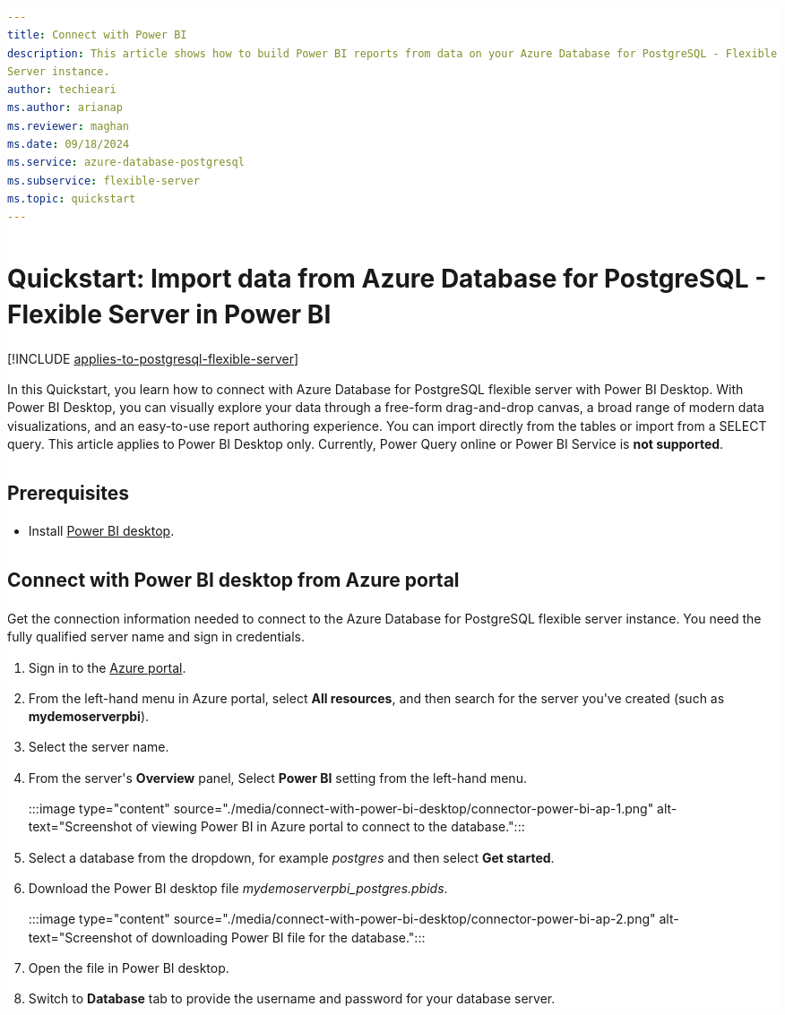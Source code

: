 ```yaml
---
title: Connect with Power BI
description: This article shows how to build Power BI reports from data on your Azure Database for PostgreSQL - Flexible Server instance.
author: techieari
ms.author: arianap
ms.reviewer: maghan
ms.date: 09/18/2024
ms.service: azure-database-postgresql
ms.subservice: flexible-server
ms.topic: quickstart
---
```


# Quickstart: Import data from Azure Database for PostgreSQL - Flexible Server in Power BI

[!INCLUDE [applies-to-postgresql-flexible-server](~/reusable-content/ce-skilling/azure/includes/postgresql/includes/applies-to-postgresql-flexible-server.md)]

In this Quickstart, you learn how to connect with Azure Database for PostgreSQL flexible server with Power BI Desktop. With Power BI Desktop, you can visually explore your data through a free-form drag-and-drop canvas, a broad range of modern data visualizations, and an easy-to-use report authoring experience. You can import directly from the tables or import from a SELECT query. This article applies to Power BI Desktop only. Currently, Power Query online or Power BI Service is **not supported**.

## Prerequisites

- Install [Power BI desktop](https://aka.ms/pbidesktopstore).

## Connect with Power BI desktop from Azure portal

Get the connection information needed to connect to the Azure Database for PostgreSQL flexible server instance. You need the fully qualified server name and sign in credentials.

1. Sign in to the [Azure portal](https://portal.azure.com/).
1. From the left-hand menu in Azure portal, select **All resources**, and then search for the server you've created (such as **mydemoserverpbi**).
1. Select the server name.
1. From the server's **Overview** panel, Select **Power BI** setting from the left-hand menu.

   :::image type="content" source="./media/connect-with-power-bi-desktop/connector-power-bi-ap-1.png" alt-text="Screenshot of viewing Power BI in Azure portal to connect to the database.":::

1. Select a database from the dropdown, for example *postgres* and then select **Get started**.
1. Download the Power BI desktop file *mydemoserverpbi_postgres.pbids*.

   :::image type="content" source="./media/connect-with-power-bi-desktop/connector-power-bi-ap-2.png" alt-text="Screenshot of downloading Power BI file for the database.":::

1. Open the file in Power BI desktop.
1. Switch to **Database** tab to provide the username and password for your database server.
